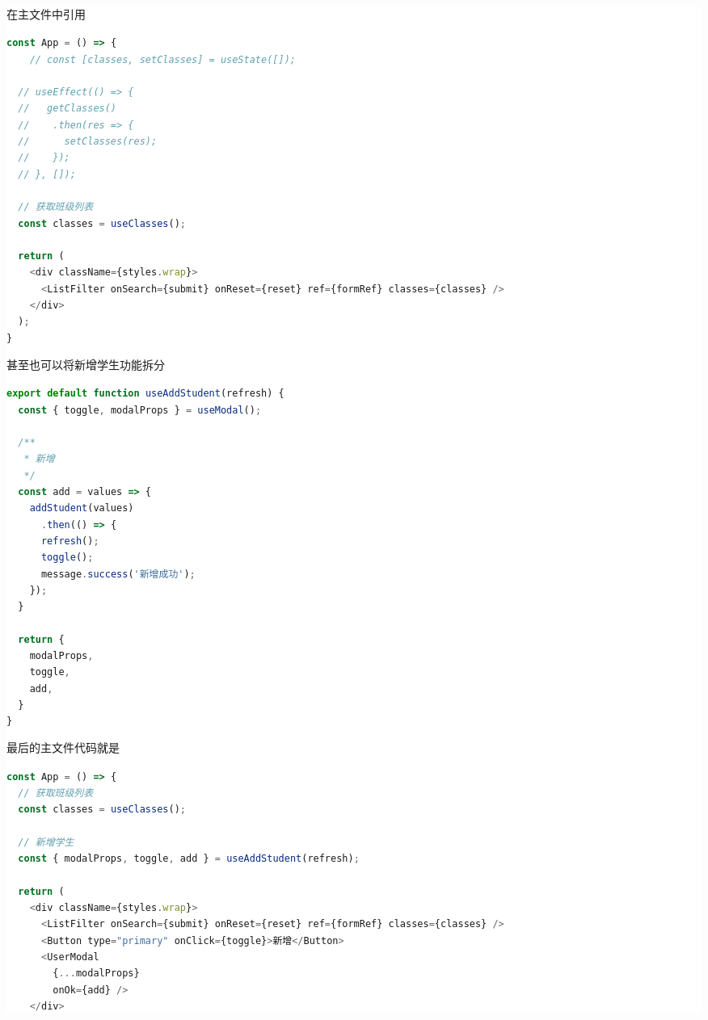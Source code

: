 在主文件中引用
```javascript
const App = () => {
	// const [classes, setClasses] = useState([]);
  
  // useEffect(() => {
  //   getClasses()
  //    .then(res => {
  //      setClasses(res);
  //    });
  // }, []);
 
  // 获取班级列表
  const classes = useClasses();
  
  return (
    <div className={styles.wrap}>
      <ListFilter onSearch={submit} onReset={reset} ref={formRef} classes={classes} />
    </div>
  );
}
```

甚至也可以将新增学生功能拆分
```javascript
export default function useAddStudent(refresh) {
  const { toggle, modalProps } = useModal();

  /**
   * 新增
   */
  const add = values => {
    addStudent(values)
      .then(() => {
      refresh();
      toggle();
      message.success('新增成功');
    });
  }

  return {
    modalProps,
    toggle,
    add,
  }
}
```

最后的主文件代码就是
```javascript
const App = () => {
  // 获取班级列表
  const classes = useClasses();
  
  // 新增学生
  const { modalProps, toggle, add } = useAddStudent(refresh);
  
  return (
    <div className={styles.wrap}>
      <ListFilter onSearch={submit} onReset={reset} ref={formRef} classes={classes} />
      <Button type="primary" onClick={toggle}>新增</Button>
      <UserModal
        {...modalProps}
        onOk={add} />
    </div>
```